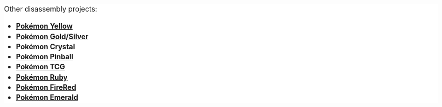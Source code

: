 Other disassembly projects:

- [**Pokémon Yellow**][pokeyellow]
- [**Pokémon Gold/Silver**][pokegold]
- [**Pokémon Crystal**][pokecrystal]
- [**Pokémon Pinball**][pokepinball]
- [**Pokémon TCG**][poketcg]
- [**Pokémon Ruby**][pokeruby]
- [**Pokémon FireRed**][pokefirered]
- [**Pokémon Emerald**][pokeemerald]

[pokeyellow]: https://github.com/pret/pokeyellow
[pokegold]: https://github.com/pret/pokegold
[pokecrystal]: https://github.com/pret/pokecrystal
[pokepinball]: https://github.com/pret/pokepinball
[poketcg]: https://github.com/pret/poketcg
[pokeruby]: https://github.com/pret/pokeruby
[pokefirered]: https://github.com/pret/pokefirered
[pokeemerald]: https://github.com/pret/pokeemerald
[wiki]: https://github.com/pret/pokered/wiki
[tutorials]: https://github.com/pret/pokered/wiki/Tutorials
[symbols]: https://github.com/pret/pokered/tree/symbols
[discord]: https://discord.gg/d5dubZ3
[irc]: https://web.libera.chat/?#pret
[ci]: https://github.com/pret/pokered/actions
[ci-badge]: https://github.com/pret/pokered/actions/workflows/main.yml/badge.svg
